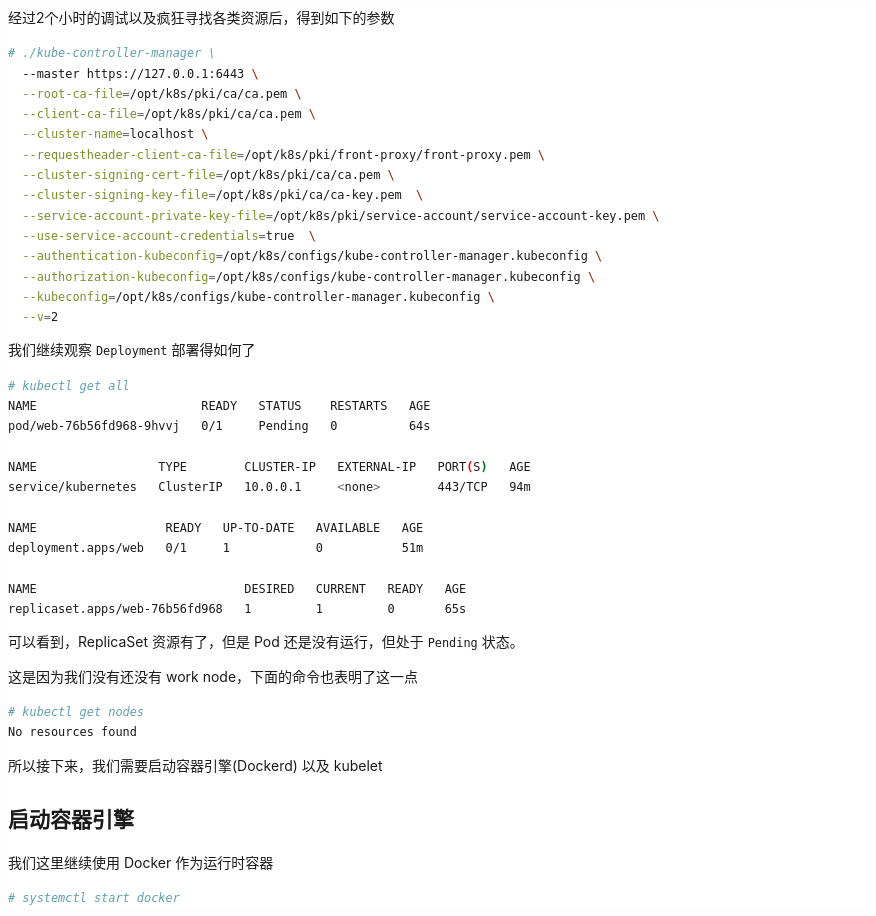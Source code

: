```bash
```

经过2个小时的调试以及疯狂寻找各类资源后，得到如下的参数

```bash
# ./kube-controller-manager \
  --master https://127.0.0.1:6443 \
  --root-ca-file=/opt/k8s/pki/ca/ca.pem \
  --client-ca-file=/opt/k8s/pki/ca/ca.pem \
  --cluster-name=localhost \
  --requestheader-client-ca-file=/opt/k8s/pki/front-proxy/front-proxy.pem \
  --cluster-signing-cert-file=/opt/k8s/pki/ca/ca.pem \
  --cluster-signing-key-file=/opt/k8s/pki/ca/ca-key.pem  \
  --service-account-private-key-file=/opt/k8s/pki/service-account/service-account-key.pem \
  --use-service-account-credentials=true  \
  --authentication-kubeconfig=/opt/k8s/configs/kube-controller-manager.kubeconfig \
  --authorization-kubeconfig=/opt/k8s/configs/kube-controller-manager.kubeconfig \
  --kubeconfig=/opt/k8s/configs/kube-controller-manager.kubeconfig \
  --v=2
```

我们继续观察 `Deployment` 部署得如何了

```bash
# kubectl get all
NAME                       READY   STATUS    RESTARTS   AGE
pod/web-76b56fd968-9hvvj   0/1     Pending   0          64s

NAME                 TYPE        CLUSTER-IP   EXTERNAL-IP   PORT(S)   AGE
service/kubernetes   ClusterIP   10.0.0.1     <none>        443/TCP   94m

NAME                  READY   UP-TO-DATE   AVAILABLE   AGE
deployment.apps/web   0/1     1            0           51m

NAME                             DESIRED   CURRENT   READY   AGE
replicaset.apps/web-76b56fd968   1         1         0       65s
```

可以看到，ReplicaSet 资源有了，但是 Pod 还是没有运行，但处于 `Pending` 状态。

这是因为我们没有还没有 work node，下面的命令也表明了这一点

```bash
# kubectl get nodes
No resources found
```

所以接下来，我们需要启动容器引擎(Dockerd) 以及 kubelet

## 启动容器引擎

我们这里继续使用 Docker 作为运行时容器

```bash
# systemctl start docker
```
